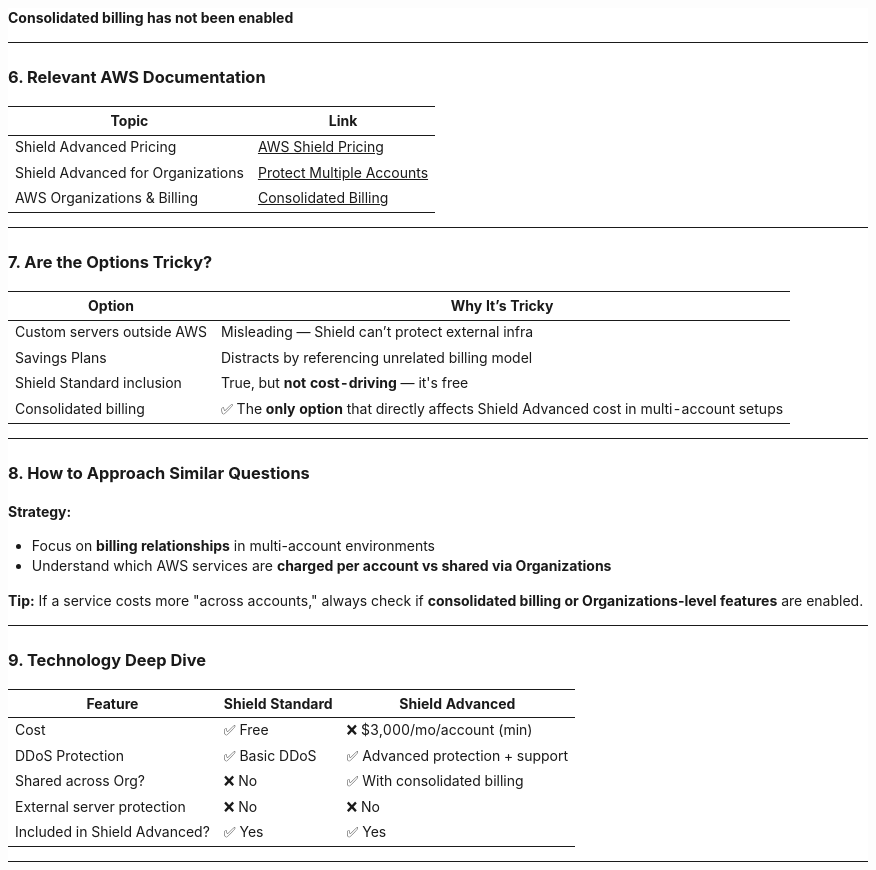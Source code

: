 **Consolidated billing has not been enabled**

---

### 6. Relevant AWS Documentation

| Topic                             | Link                                                                                                           |
| --------------------------------- | -------------------------------------------------------------------------------------------------------------- |
| Shield Advanced Pricing           | [AWS Shield Pricing](https://aws.amazon.com/shield/pricing/)                                                   |
| Shield Advanced for Organizations | [Protect Multiple Accounts](https://docs.aws.amazon.com/waf/latest/developerguide/ddos-advanced-concepts.html) |
| AWS Organizations & Billing       | [Consolidated Billing](https://docs.aws.amazon.com/organizations/latest/userguide/consolidated-billing.html)   |

---

### 7. Are the Options Tricky?

| Option                     | Why It’s Tricky                                                                           |
| -------------------------- | ----------------------------------------------------------------------------------------- |
| Custom servers outside AWS | Misleading — Shield can’t protect external infra                                          |
| Savings Plans              | Distracts by referencing unrelated billing model                                          |
| Shield Standard inclusion  | True, but **not cost-driving** — it's free                                                |
| Consolidated billing       | ✅ The **only option** that directly affects Shield Advanced cost in multi-account setups |

---

### 8. How to Approach Similar Questions

**Strategy:**

- Focus on **billing relationships** in multi-account environments
- Understand which AWS services are **charged per account vs shared via Organizations**

**Tip:**
If a service costs more "across accounts," always check if **consolidated billing or Organizations-level features** are enabled.

---

### 9. Technology Deep Dive

| Feature                      | Shield Standard | Shield Advanced                  |
| ---------------------------- | --------------- | -------------------------------- |
| Cost                         | ✅ Free         | ❌ \$3,000/mo/account (min)      |
| DDoS Protection              | ✅ Basic DDoS   | ✅ Advanced protection + support |
| Shared across Org?           | ❌ No           | ✅ With consolidated billing     |
| External server protection   | ❌ No           | ❌ No                            |
| Included in Shield Advanced? | ✅ Yes          | ✅ Yes                           |

---